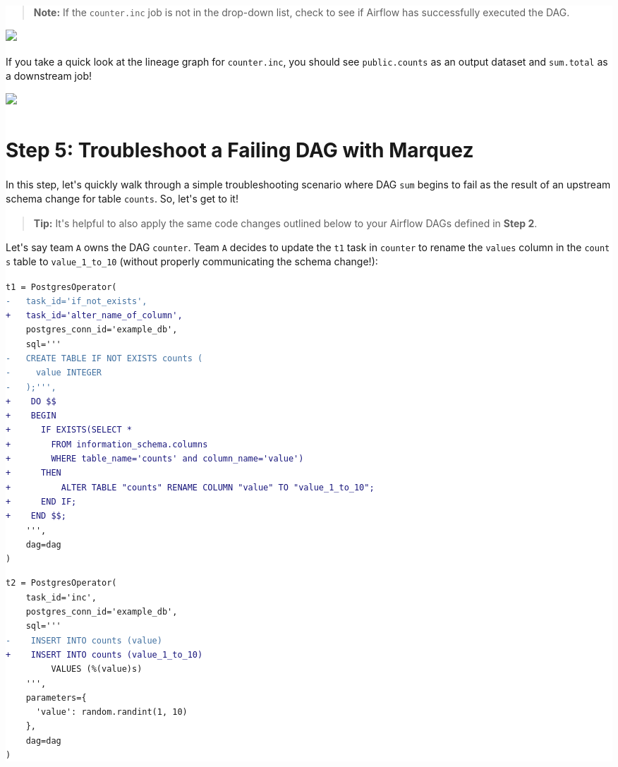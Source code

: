 > **Note:** If the `counter.inc` job is not in the drop-down list, check to see if Airflow has successfully executed the DAG.

![](./docs/search.png)

If you take a quick look at the lineage graph for `counter.inc`, you should see `public.counts` as an output dataset and `sum.total` as a downstream job!

![](./docs/lineage-view-job.png)

# Step 5: Troubleshoot a Failing DAG with Marquez

In this step, let's quickly walk through a simple troubleshooting scenario where DAG `sum` begins to fail as the result of an upstream schema change for table `counts`. So, let's get to it!

> **Tip:** It's helpful to also apply the same code changes outlined below to your Airflow DAGs defined in **Step 2**.

Let's say team `A` owns the DAG `counter`. Team `A` decides to update the `t1` task in `counter` to rename the `values` column in the `counts` table to `value_1_to_10` (without properly communicating the schema change!):

```diff
t1 = PostgresOperator(
-   task_id='if_not_exists',
+   task_id='alter_name_of_column',
    postgres_conn_id='example_db',
    sql='''
-   CREATE TABLE IF NOT EXISTS counts (
-     value INTEGER
-   );''',
+    DO $$
+    BEGIN
+      IF EXISTS(SELECT *
+        FROM information_schema.columns
+        WHERE table_name='counts' and column_name='value')
+      THEN
+          ALTER TABLE "counts" RENAME COLUMN "value" TO "value_1_to_10";
+      END IF;
+    END $$;
    ''',
    dag=dag
)
```

```diff
t2 = PostgresOperator(
    task_id='inc',
    postgres_conn_id='example_db',
    sql='''
-    INSERT INTO counts (value)
+    INSERT INTO counts (value_1_to_10)
         VALUES (%(value)s)
    ''',
    parameters={
      'value': random.randint(1, 10)
    },
    dag=dag
)
```
